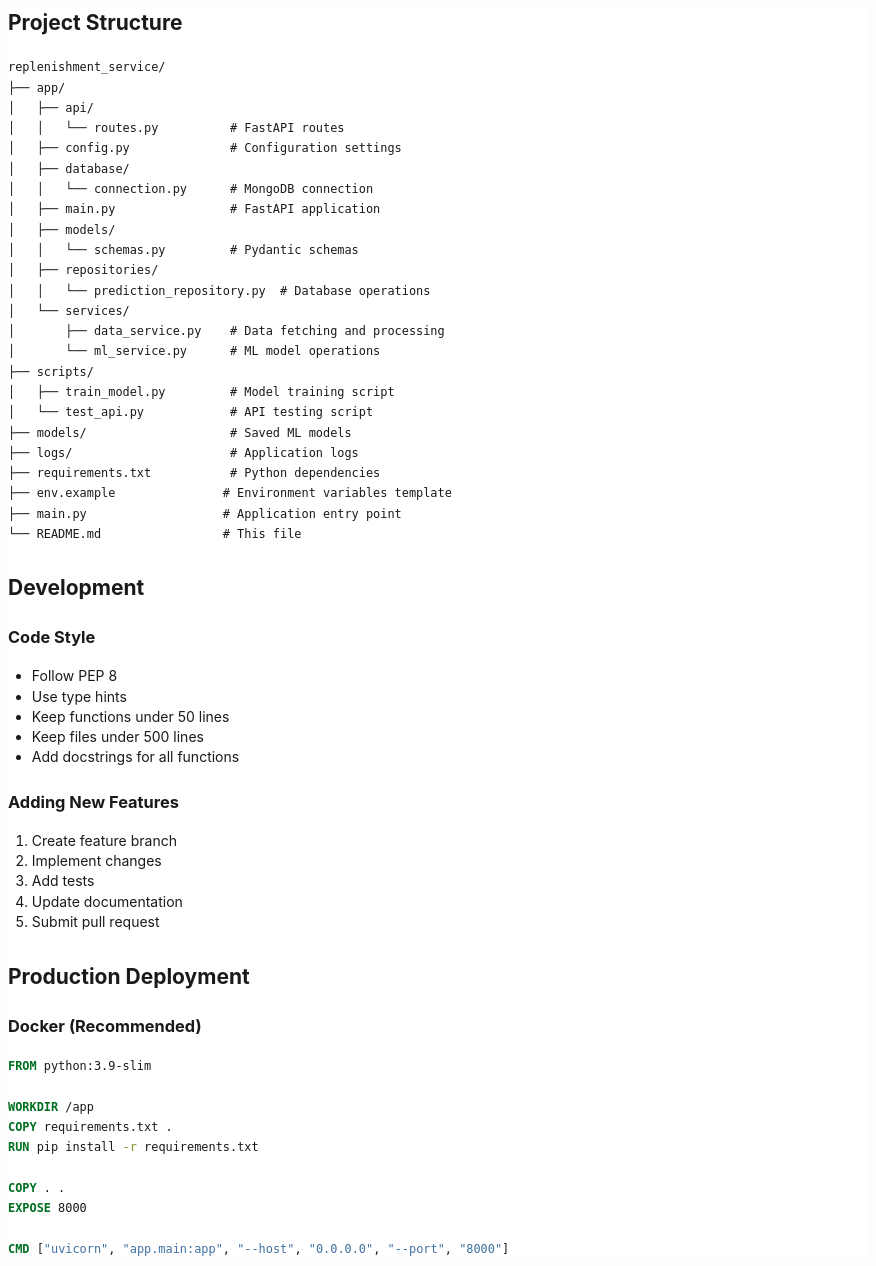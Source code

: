 ## Project Structure

```
replenishment_service/
├── app/
│   ├── api/
│   │   └── routes.py          # FastAPI routes
│   ├── config.py              # Configuration settings
│   ├── database/
│   │   └── connection.py      # MongoDB connection
│   ├── main.py                # FastAPI application
│   ├── models/
│   │   └── schemas.py         # Pydantic schemas
│   ├── repositories/
│   │   └── prediction_repository.py  # Database operations
│   └── services/
│       ├── data_service.py    # Data fetching and processing
│       └── ml_service.py      # ML model operations
├── scripts/
│   ├── train_model.py         # Model training script
│   └── test_api.py            # API testing script
├── models/                    # Saved ML models
├── logs/                      # Application logs
├── requirements.txt           # Python dependencies
├── env.example               # Environment variables template
├── main.py                   # Application entry point
└── README.md                 # This file
```

## Development

### Code Style
- Follow PEP 8
- Use type hints
- Keep functions under 50 lines
- Keep files under 500 lines
- Add docstrings for all functions

### Adding New Features
1. Create feature branch
2. Implement changes
3. Add tests
4. Update documentation
5. Submit pull request

## Production Deployment

### Docker (Recommended)
```dockerfile
FROM python:3.9-slim

WORKDIR /app
COPY requirements.txt .
RUN pip install -r requirements.txt

COPY . .
EXPOSE 8000

CMD ["uvicorn", "app.main:app", "--host", "0.0.0.0", "--port", "8000"]
```
